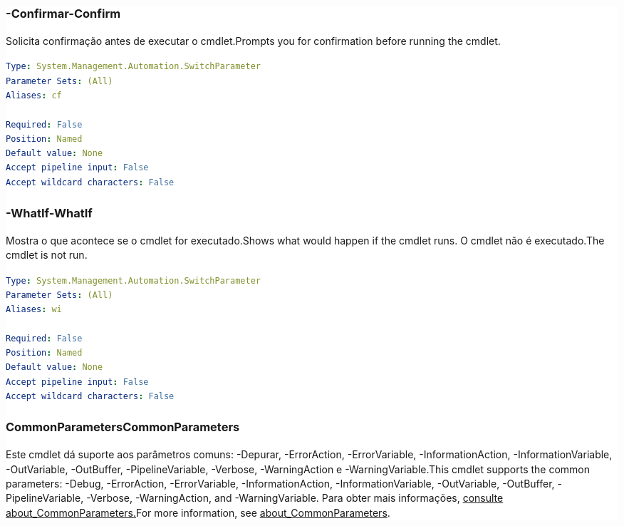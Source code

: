 ### <span data-ttu-id="febad-129">-Confirmar</span><span class="sxs-lookup"><span data-stu-id="febad-129">-Confirm</span></span>
<span data-ttu-id="febad-130">Solicita confirmação antes de executar o cmdlet.</span><span class="sxs-lookup"><span data-stu-id="febad-130">Prompts you for confirmation before running the cmdlet.</span></span>

```yaml
Type: System.Management.Automation.SwitchParameter
Parameter Sets: (All)
Aliases: cf

Required: False
Position: Named
Default value: None
Accept pipeline input: False
Accept wildcard characters: False
```

### <span data-ttu-id="febad-131">-WhatIf</span><span class="sxs-lookup"><span data-stu-id="febad-131">-WhatIf</span></span>
<span data-ttu-id="febad-132">Mostra o que acontece se o cmdlet for executado.</span><span class="sxs-lookup"><span data-stu-id="febad-132">Shows what would happen if the cmdlet runs.</span></span>
<span data-ttu-id="febad-133">O cmdlet não é executado.</span><span class="sxs-lookup"><span data-stu-id="febad-133">The cmdlet is not run.</span></span>

```yaml
Type: System.Management.Automation.SwitchParameter
Parameter Sets: (All)
Aliases: wi

Required: False
Position: Named
Default value: None
Accept pipeline input: False
Accept wildcard characters: False
```

### <span data-ttu-id="febad-134">CommonParameters</span><span class="sxs-lookup"><span data-stu-id="febad-134">CommonParameters</span></span>
<span data-ttu-id="febad-135">Este cmdlet dá suporte aos parâmetros comuns: -Depurar, -ErrorAction, -ErrorVariable, -InformationAction, -InformationVariable, -OutVariable, -OutBuffer, -PipelineVariable, -Verbose, -WarningAction e -WarningVariable.</span><span class="sxs-lookup"><span data-stu-id="febad-135">This cmdlet supports the common parameters: -Debug, -ErrorAction, -ErrorVariable, -InformationAction, -InformationVariable, -OutVariable, -OutBuffer, -PipelineVariable, -Verbose, -WarningAction, and -WarningVariable.</span></span> <span data-ttu-id="febad-136">Para obter mais informações, [consulte about_CommonParameters.](http://go.microsoft.com/fwlink/?LinkID=113216)</span><span class="sxs-lookup"><span data-stu-id="febad-136">For more information, see [about_CommonParameters](http://go.microsoft.com/fwlink/?LinkID=113216).</span></span>

